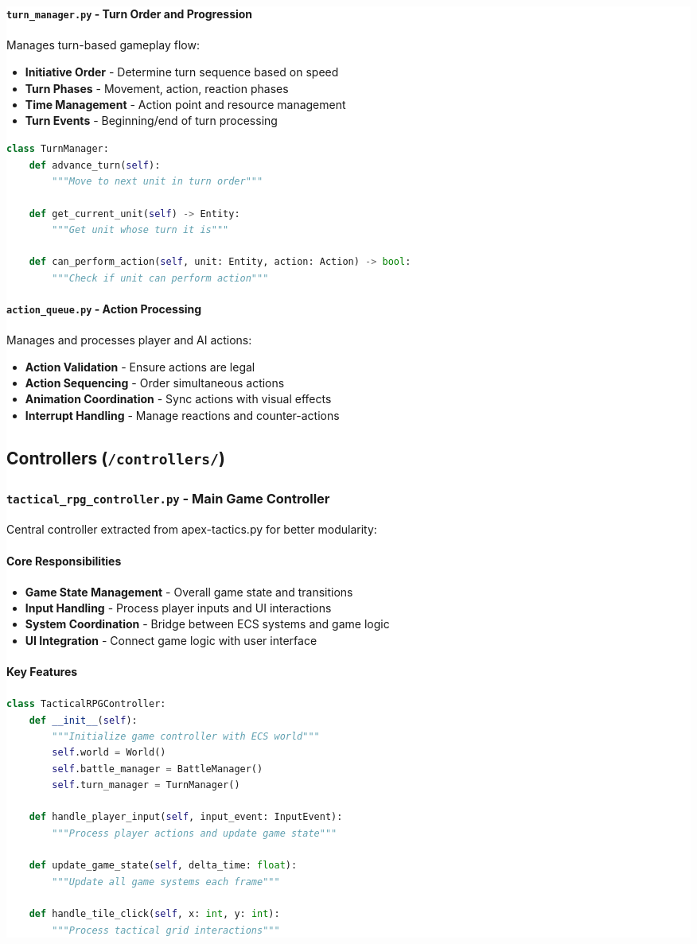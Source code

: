 #### `turn_manager.py` - Turn Order and Progression
Manages turn-based gameplay flow:
- **Initiative Order** - Determine turn sequence based on speed
- **Turn Phases** - Movement, action, reaction phases
- **Time Management** - Action point and resource management
- **Turn Events** - Beginning/end of turn processing

```python
class TurnManager:
    def advance_turn(self):
        """Move to next unit in turn order"""
        
    def get_current_unit(self) -> Entity:
        """Get unit whose turn it is"""
        
    def can_perform_action(self, unit: Entity, action: Action) -> bool:
        """Check if unit can perform action"""
```

#### `action_queue.py` - Action Processing
Manages and processes player and AI actions:
- **Action Validation** - Ensure actions are legal
- **Action Sequencing** - Order simultaneous actions
- **Animation Coordination** - Sync actions with visual effects
- **Interrupt Handling** - Manage reactions and counter-actions

## Controllers (`/controllers/`)

### `tactical_rpg_controller.py` - Main Game Controller
Central controller extracted from apex-tactics.py for better modularity:

#### Core Responsibilities
- **Game State Management** - Overall game state and transitions
- **Input Handling** - Process player inputs and UI interactions
- **System Coordination** - Bridge between ECS systems and game logic
- **UI Integration** - Connect game logic with user interface

#### Key Features
```python
class TacticalRPGController:
    def __init__(self):
        """Initialize game controller with ECS world"""
        self.world = World()
        self.battle_manager = BattleManager()
        self.turn_manager = TurnManager()
        
    def handle_player_input(self, input_event: InputEvent):
        """Process player actions and update game state"""
        
    def update_game_state(self, delta_time: float):
        """Update all game systems each frame"""
        
    def handle_tile_click(self, x: int, y: int):
        """Process tactical grid interactions"""
```
